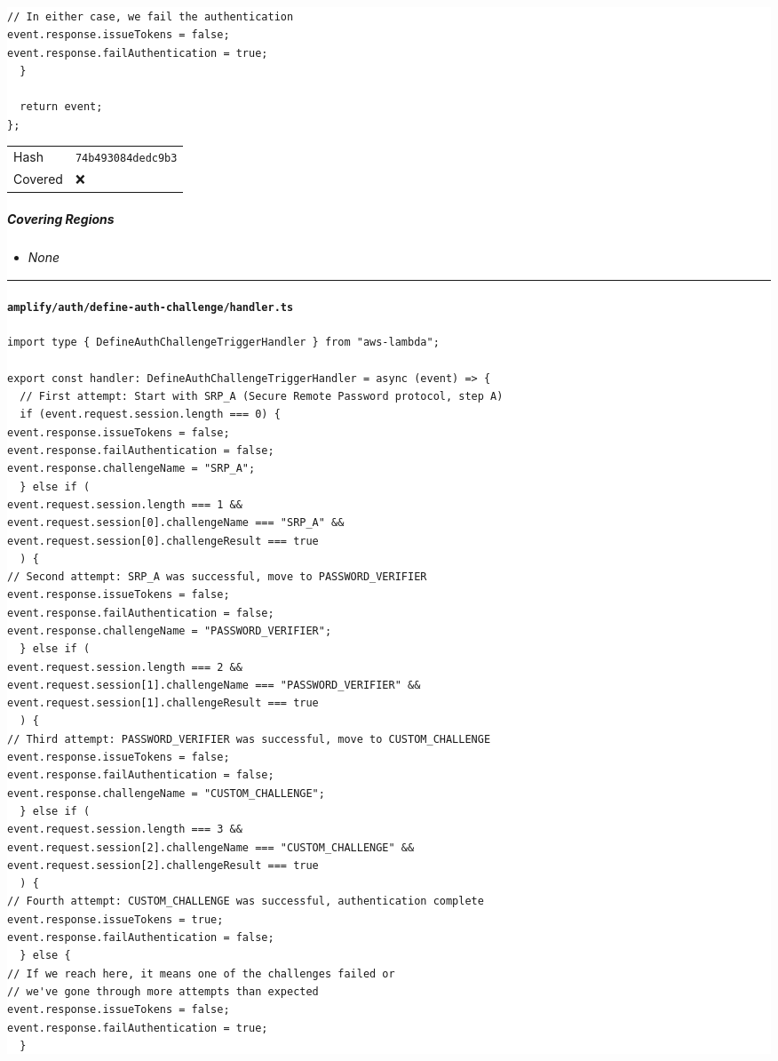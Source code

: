 ~~~
// In either case, we fail the authentication
event.response.issueTokens = false;
event.response.failAuthentication = true;
  }

  return event;
};

~~~

| | |
| -- | -- |
| Hash | `74b493084dedc9b3` |
| Covered | ❌ |

##### Covering Regions

- *None*

---

#### `amplify/auth/define-auth-challenge/handler.ts`

~~~
import type { DefineAuthChallengeTriggerHandler } from "aws-lambda";

export const handler: DefineAuthChallengeTriggerHandler = async (event) => {
  // First attempt: Start with SRP_A (Secure Remote Password protocol, step A)
  if (event.request.session.length === 0) {
event.response.issueTokens = false;
event.response.failAuthentication = false;
event.response.challengeName = "SRP_A";
  } else if (
event.request.session.length === 1 &&
event.request.session[0].challengeName === "SRP_A" &&
event.request.session[0].challengeResult === true
  ) {
// Second attempt: SRP_A was successful, move to PASSWORD_VERIFIER
event.response.issueTokens = false;
event.response.failAuthentication = false;
event.response.challengeName = "PASSWORD_VERIFIER";
  } else if (
event.request.session.length === 2 &&
event.request.session[1].challengeName === "PASSWORD_VERIFIER" &&
event.request.session[1].challengeResult === true
  ) {
// Third attempt: PASSWORD_VERIFIER was successful, move to CUSTOM_CHALLENGE
event.response.issueTokens = false;
event.response.failAuthentication = false;
event.response.challengeName = "CUSTOM_CHALLENGE";
  } else if (
event.request.session.length === 3 &&
event.request.session[2].challengeName === "CUSTOM_CHALLENGE" &&
event.request.session[2].challengeResult === true
  ) {
// Fourth attempt: CUSTOM_CHALLENGE was successful, authentication complete
event.response.issueTokens = true;
event.response.failAuthentication = false;
  } else {
// If we reach here, it means one of the challenges failed or
// we've gone through more attempts than expected
event.response.issueTokens = false;
event.response.failAuthentication = true;
  }
~~~
